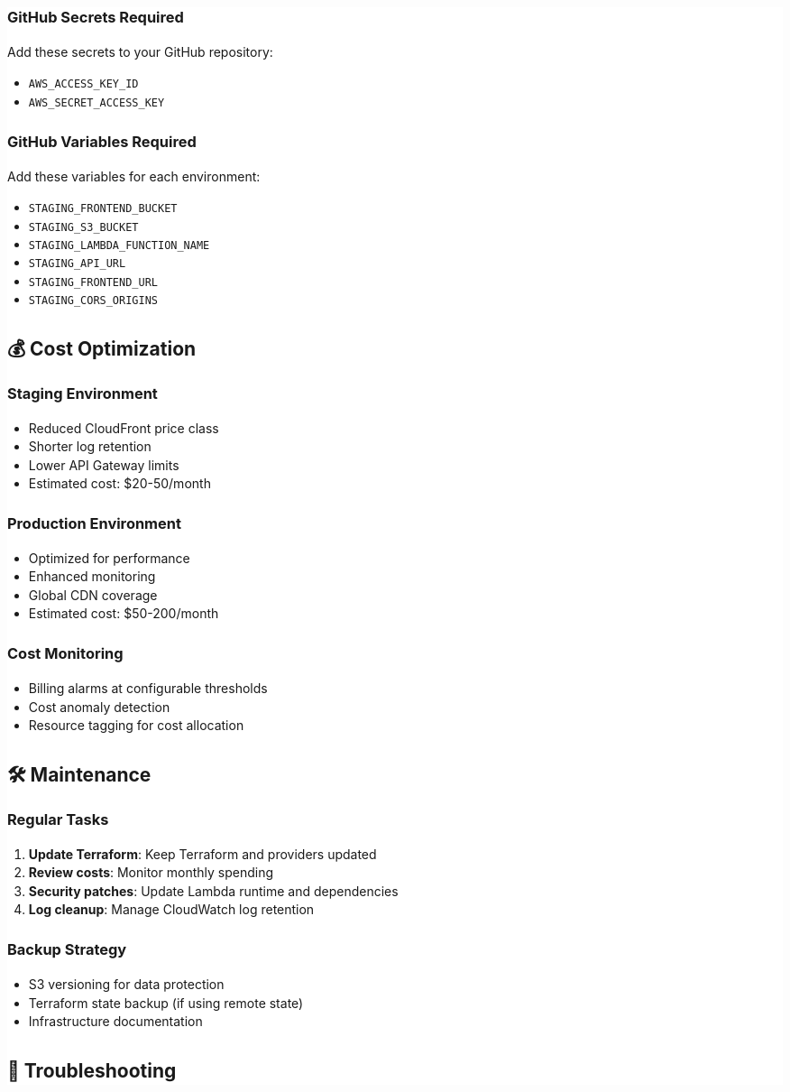### GitHub Secrets Required

Add these secrets to your GitHub repository:
- `AWS_ACCESS_KEY_ID`
- `AWS_SECRET_ACCESS_KEY`

### GitHub Variables Required

Add these variables for each environment:
- `STAGING_FRONTEND_BUCKET`
- `STAGING_S3_BUCKET`
- `STAGING_LAMBDA_FUNCTION_NAME`
- `STAGING_API_URL`
- `STAGING_FRONTEND_URL`
- `STAGING_CORS_ORIGINS`

## 💰 **Cost Optimization**

### Staging Environment
- Reduced CloudFront price class
- Shorter log retention
- Lower API Gateway limits
- Estimated cost: $20-50/month

### Production Environment
- Optimized for performance
- Enhanced monitoring
- Global CDN coverage
- Estimated cost: $50-200/month

### Cost Monitoring
- Billing alarms at configurable thresholds
- Cost anomaly detection
- Resource tagging for cost allocation

## 🛠️ **Maintenance**

### Regular Tasks
1. **Update Terraform**: Keep Terraform and providers updated
2. **Review costs**: Monitor monthly spending
3. **Security patches**: Update Lambda runtime and dependencies
4. **Log cleanup**: Manage CloudWatch log retention

### Backup Strategy
- S3 versioning for data protection
- Terraform state backup (if using remote state)
- Infrastructure documentation

## 🚨 **Troubleshooting**

